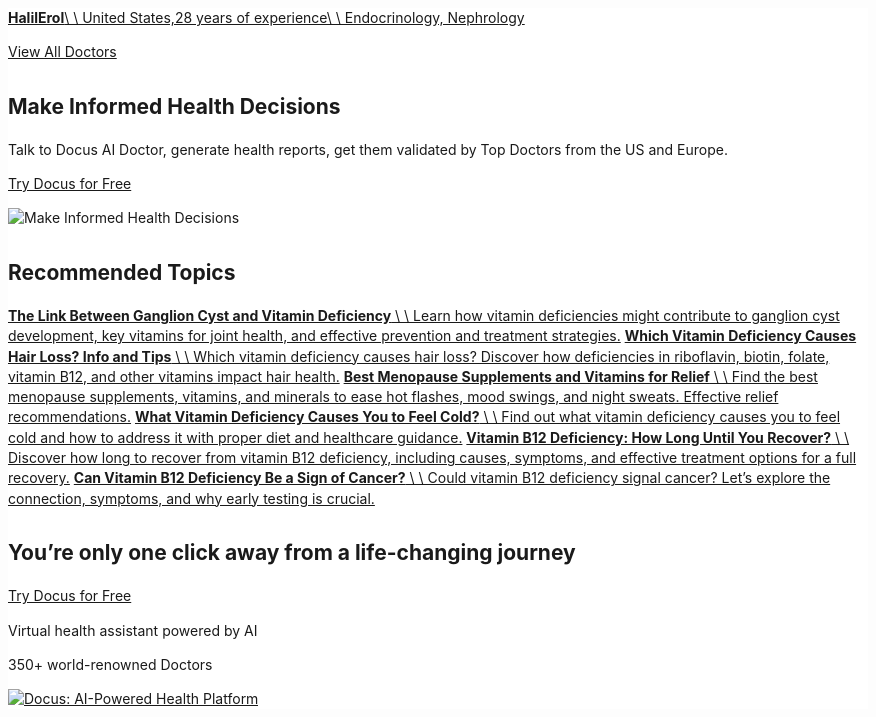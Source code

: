 [**HalilErol**\\
\\
United States,28 years of experience\\
\\
Endocrinology, Nephrology](https://docus.ai/doctors/halil-erol-150)

[View All Doctors](https://docus.ai/doctors)

## Make Informed Health Decisions

Talk to Docus AI Doctor, generate health reports, get them validated by Top Doctors from the US and Europe.

[Try Docus for Free](https://my.docus.ai/auth/signup)

![Make Informed Health Decisions](https://docus.ai/_next/image?url=%2Fblog%2Fai-health-assistant.jpg&w=3840&q=100)

## Recommended Topics

[**The Link Between Ganglion Cyst and Vitamin Deficiency** \\
\\
Learn how vitamin deficiencies might contribute to ganglion cyst development, key vitamins for joint health, and effective prevention and treatment strategies.](https://docus.ai/symptoms-guide/ganglion-cyst-vitamin-deficiency) [**Which Vitamin Deficiency Causes Hair Loss? Info and Tips** \\
\\
Which vitamin deficiency causes hair loss? Discover how deficiencies in riboflavin, biotin, folate, vitamin B12, and other vitamins impact hair health.](https://docus.ai/symptoms-guide/vitamin-deficiency-causes-hair-loss) [**Best Menopause Supplements and Vitamins for Relief** \\
\\
Find the best menopause supplements, vitamins, and minerals to ease hot flashes, mood swings, and night sweats. Effective relief recommendations.](https://docus.ai/symptoms-guide/best-menopause-supplements) [**What Vitamin Deficiency Causes You to Feel Cold?** \\
\\
Find out what vitamin deficiency causes you to feel cold and how to address it with proper diet and healthcare guidance.](https://docus.ai/symptoms-guide/vitamin-deficiency-causes-feel-cold) [**Vitamin B12 Deficiency: How Long Until You Recover?** \\
\\
Discover how long to recover from vitamin B12 deficiency, including causes, symptoms, and effective treatment options for a full recovery.](https://docus.ai/symptoms-guide/vitamin-b12-deficiency-recovery-duration) [**Can Vitamin B12 Deficiency Be a Sign of Cancer?** \\
\\
Could vitamin B12 deficiency signal cancer? Let’s explore the connection, symptoms, and why early testing is crucial.](https://docus.ai/symptoms-guide/vitamin-b12-deficiency-sign-of-cancer)

## You’re only one click away from a life-changing journey

[Try Docus for Free](https://my.docus.ai/auth/signup)

Virtual health assistant powered by AI

350+ world-renowned Doctors

[![Docus: AI-Powered Health Platform](https://docus.ai/docus-dark-logo.svg)](https://docus.ai/)
